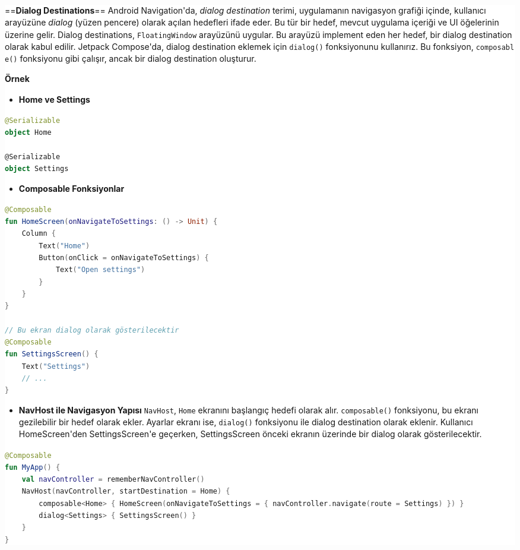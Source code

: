 ==**Dialog Destinations**==
Android Navigation'da, _dialog destination_ terimi, uygulamanın navigasyon grafiği içinde, kullanıcı arayüzüne _dialog_ (yüzen pencere) olarak açılan hedefleri ifade eder. Bu tür bir hedef, mevcut uygulama içeriği ve UI öğelerinin üzerine gelir. 
Dialog destinations, `FloatingWindow` arayüzünü uygular. Bu arayüzü implement eden her hedef, bir dialog destination olarak kabul edilir.
Jetpack Compose'da, dialog destination eklemek için `dialog()` fonksiyonunu kullanırız. Bu fonksiyon, `composable()` fonksiyonu gibi çalışır, ancak bir dialog destination oluşturur.

**Örnek**
- **Home ve Settings**
```kotlin
@Serializable
object Home

@Serializable
object Settings

```

- **Composable Fonksiyonlar**
```kotlin
@Composable
fun HomeScreen(onNavigateToSettings: () -> Unit) {
    Column {
        Text("Home")
        Button(onClick = onNavigateToSettings) {
            Text("Open settings")
        }
    }
}

// Bu ekran dialog olarak gösterilecektir
@Composable
fun SettingsScreen() {
    Text("Settings")
    // ...
}

```

- **NavHost ile Navigasyon Yapısı**
`NavHost`, `Home` ekranını başlangıç hedefi olarak alır. `composable()` fonksiyonu, bu ekranı gezilebilir bir hedef olarak ekler. Ayarlar ekranı ise, `dialog()` fonksiyonu ile dialog destination olarak eklenir. Kullanıcı HomeScreen'den SettingsScreen'e geçerken, SettingsScreen önceki ekranın üzerinde bir dialog olarak gösterilecektir.
```kotlin
@Composable
fun MyApp() {
    val navController = rememberNavController()
    NavHost(navController, startDestination = Home) {
        composable<Home> { HomeScreen(onNavigateToSettings = { navController.navigate(route = Settings) }) }
        dialog<Settings> { SettingsScreen() }
    }
}

```
